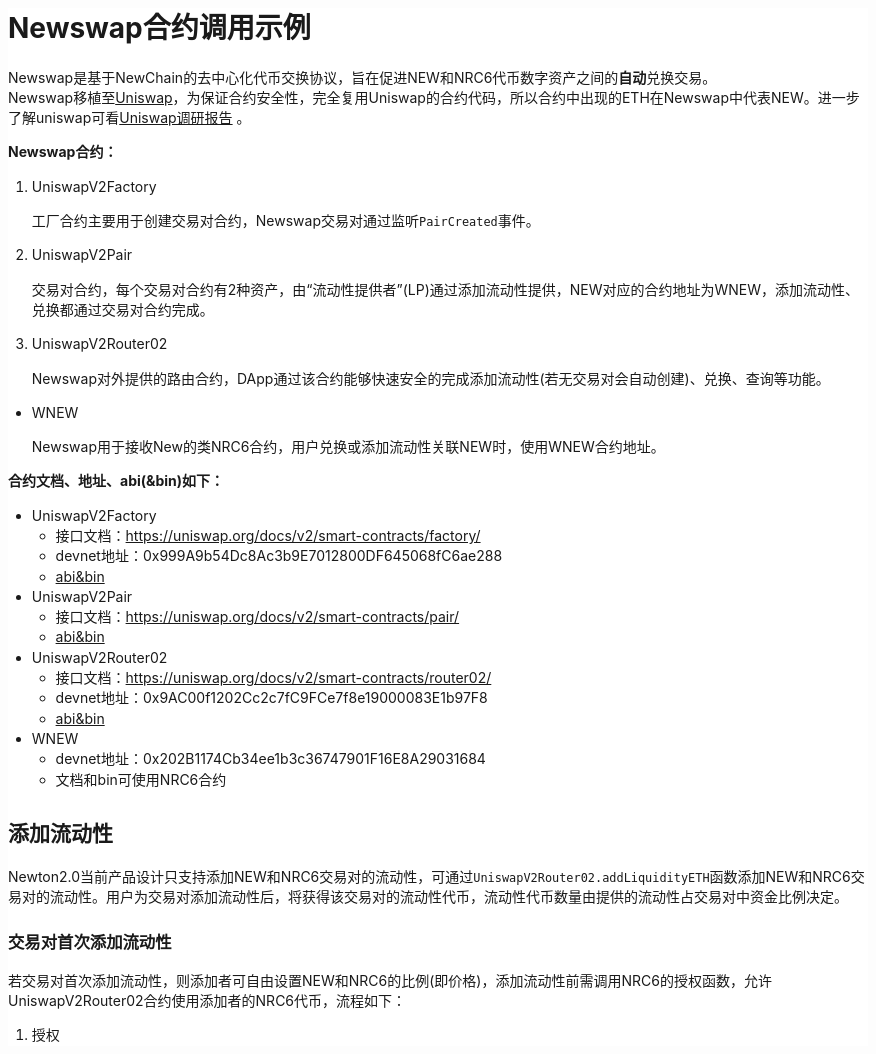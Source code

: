 # Newswap合约调用示例

Newswap是基于NewChain的去中心化代币交换协议，旨在促进NEW和NRC6代币数字资产之间的**自动**兑换交易。  
Newswap移植至[Uniswap](https://uniswap.org/)，为保证合约安全性，完全复用Uniswap的合约代码，所以合约中出现的ETH在Newswap中代表NEW。进一步了解uniswap可看[Uniswap调研报告](https://gitlab.newtonproject.org/x-team/workspace/-/blob/master/liuyong/uniswap-report.pdf) 。

**Newswap合约：**

1. UniswapV2Factory

   工厂合约主要用于创建交易对合约，Newswap交易对通过监听`PairCreated`事件。

2. UniswapV2Pair

   交易对合约，每个交易对合约有2种资产，由“流动性提供者”(LP)通过添加流动性提供，NEW对应的合约地址为WNEW，添加流动性、兑换都通过交易对合约完成。

3. UniswapV2Router02

   Newswap对外提供的路由合约，DApp通过该合约能够快速安全的完成添加流动性(若无交易对会自动创建)、兑换、查询等功能。

- WNEW

  Newswap用于接收New的类NRC6合约，用户兑换或添加流动性关联NEW时，使用WNEW合约地址。

**合约文档、地址、abi(&bin)如下：**

- UniswapV2Factory
  - 接口文档：https://uniswap.org/docs/v2/smart-contracts/factory/
  - devnet地址：0x999A9b54Dc8Ac3b9E7012800DF645068fC6ae288
  - [abi&bin](https://gitlab.newtonproject.org/hep/newswap-periphery/-/blob/develop/generate/UniswapV2FactoryABI.json)
- UniswapV2Pair
  - 接口文档：https://uniswap.org/docs/v2/smart-contracts/pair/
  - [abi&bin](https://gitlab.newtonproject.org/hep/newswap-periphery/-/blob/develop/generate/UniswapV2PairABI.json)
- UniswapV2Router02
  - 接口文档：https://uniswap.org/docs/v2/smart-contracts/router02/
  - devnet地址：0x9AC00f1202Cc2c7fC9FCe7f8e19000083E1b97F8
  - [abi&bin](https://gitlab.newtonproject.org/hep/newswap-periphery/-/blob/develop/generate/UniswapV2Router02ABI.json)
- WNEW
  - devnet地址：0x202B1174Cb34ee1b3c36747901F16E8A29031684
  - 文档和bin可使用NRC6合约

## 添加流动性

Newton2.0当前产品设计只支持添加NEW和NRC6交易对的流动性，可通过`UniswapV2Router02.addLiquidityETH`函数添加NEW和NRC6交易对的流动性。用户为交易对添加流动性后，将获得该交易对的流动性代币，流动性代币数量由提供的流动性占交易对中资金比例决定。

### 交易对首次添加流动性

若交易对首次添加流动性，则添加者可自由设置NEW和NRC6的比例(即价格)，添加流动性前需调用NRC6的授权函数，允许UniswapV2Router02合约使用添加者的NRC6代币，流程如下：

1. 授权
